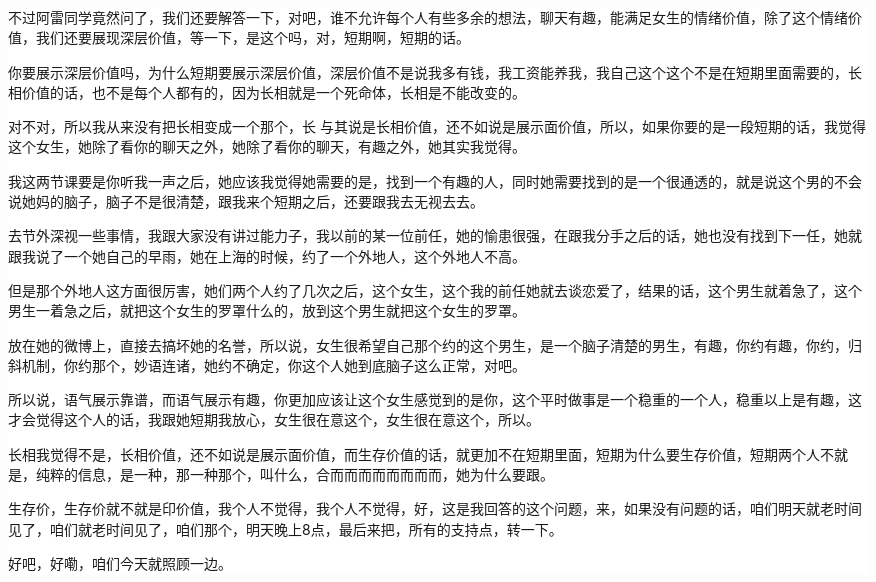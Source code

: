 不过阿雷同学竟然问了，我们还要解答一下，对吧，谁不允许每个人有些多余的想法，聊天有趣，能满足女生的情绪价值，除了这个情绪价值，我们还要展现深层价值，等一下，是这个吗，对，短期啊，短期的话。

你要展示深层价值吗，为什么短期要展示深层价值，深层价值不是说我多有钱，我工资能养我，我自己这个这个不是在短期里面需要的，长相价值的话，也不是每个人都有的，因为长相就是一个死命体，长相是不能改变的。

对不对，所以我从来没有把长相变成一个那个，长 与其说是长相价值，还不如说是展示面价值，所以，如果你要的是一段短期的话，我觉得这个女生，她除了看你的聊天之外，她除了看你的聊天，有趣之外，她其实我觉得。

我这两节课要是你听我一声之后，她应该我觉得她需要的是，找到一个有趣的人，同时她需要找到的是一个很通透的，就是说这个男的不会说她妈的脑子，脑子不是很清楚，跟我来个短期之后，还要跟我去无视去去。

去节外深视一些事情，我跟大家没有讲过能力子，我以前的某一位前任，她的愉患很强，在跟我分手之后的话，她也没有找到下一任，她就跟我说了一个她自己的早雨，她在上海的时候，约了一个外地人，这个外地人不高。

但是那个外地人这方面很厉害，她们两个人约了几次之后，这个女生，这个我的前任她就去谈恋爱了，结果的话，这个男生就着急了，这个男生一着急之后，就把这个女生的罗罩什么的，放到这个男生就把这个女生的罗罩。

放在她的微博上，直接去搞坏她的名誉，所以说，女生很希望自己那个约的这个男生，是一个脑子清楚的男生，有趣，你约有趣，你约，归斜机制，你约那个，妙语连诸，她约不确定，你这个人她到底脑子这么正常，对吧。

所以说，语气展示靠谱，而语气展示有趣，你更加应该让这个女生感觉到的是你，这个平时做事是一个稳重的一个人，稳重以上是有趣，这才会觉得这个人的话，我跟她短期我放心，女生很在意这个，女生很在意这个，所以。

长相我觉得不是，长相价值，还不如说是展示面价值，而生存价值的话，就更加不在短期里面，短期为什么要生存价值，短期两个人不就是，纯粹的信息，是一种，那一种那个，叫什么，合而而而而而而而而，她为什么要跟。

生存价，生存价就不就是印价值，我个人不觉得，我个人不觉得，好，这是我回答的这个问题，来，如果没有问题的话，咱们明天就老时间见了，咱们就老时间见了，咱们那个，明天晚上8点，最后来把，所有的支持点，转一下。

好吧，好嘞，咱们今天就照顾一边。